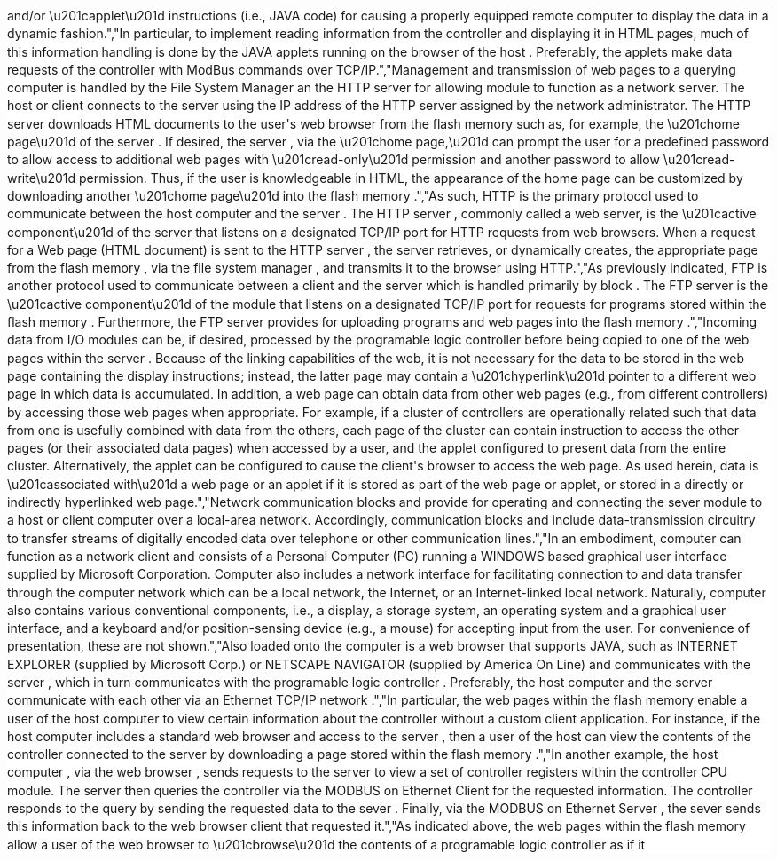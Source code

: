 and\/or \u201capplet\u201d instructions (i.e., JAVA code) for causing a properly equipped remote computer to display the data in a dynamic fashion.","In particular, to implement reading information from the controller  and displaying it in HTML pages, much of this information handling is done by the JAVA applets running on the browser of the host . Preferably, the applets make data requests of the controller  with ModBus commands over TCP\/IP.","Management and transmission of web pages  to a querying computer is handled by the File System Manager  an the HTTP server  for allowing module  to function as a network server. The host or client  connects to the server  using the IP address of the HTTP server  assigned by the network administrator. The HTTP server  downloads HTML documents to the user's web browser from the flash memory  such as, for example, the \u201chome page\u201d of the server . If desired, the server , via the \u201chome page,\u201d can prompt the user for a predefined password to allow access to additional web pages with \u201cread-only\u201d permission and another password to allow \u201cread-write\u201d permission. Thus, if the user is knowledgeable in HTML, the appearance of the home page can be customized by downloading another \u201chome page\u201d into the flash memory .","As such, HTTP is the primary protocol used to communicate between the host computer  and the server . The HTTP server , commonly called a web server, is the \u201cactive component\u201d of the server  that listens on a designated TCP\/IP port for HTTP requests from web browsers. When a request for a Web page (HTML document) is sent to the HTTP server , the server retrieves, or dynamically creates, the appropriate page from the flash memory , via the file system manager , and transmits it to the browser using HTTP.","As previously indicated, FTP is another protocol used to communicate between a client and the server  which is handled primarily by block . The FTP server  is the \u201cactive component\u201d of the module  that listens on a designated TCP\/IP port for requests for programs stored within the flash memory . Furthermore, the FTP server  provides for uploading programs and web pages into the flash memory .","Incoming data from I\/O modules  can be, if desired, processed by the programable logic controller  before being copied to one of the web pages  within the server . Because of the linking capabilities of the web, it is not necessary for the data to be stored in the web page containing the display instructions; instead, the latter page may contain a \u201chyperlink\u201d pointer to a different web page in which data is accumulated. In addition, a web page can obtain data from other web pages (e.g., from different controllers) by accessing those web pages when appropriate. For example, if a cluster of controllers are operationally related such that data from one is usefully combined with data from the others, each page of the cluster can contain instruction to access the other pages (or their associated data pages) when accessed by a user, and the applet configured to present data from the entire cluster. Alternatively, the applet can be configured to cause the client's browser to access the web page. As used herein, data is \u201cassociated with\u201d a web page or an applet if it is stored as part of the web page or applet, or stored in a directly or indirectly hyperlinked web page.","Network communication blocks  and  provide for operating and connecting the sever module  to a host or client computer  over a local-area network. Accordingly, communication blocks  and  include data-transmission circuitry to transfer streams of digitally encoded data over telephone or other communication lines.","In an embodiment, computer  can function as a network client and consists of a Personal Computer (PC) running a WINDOWS based graphical user interface supplied by Microsoft Corporation. Computer  also includes a network interface for facilitating connection to and data transfer through the computer network  which can be a local network, the Internet, or an Internet-linked local network. Naturally, computer  also contains various conventional components, i.e., a display, a storage system, an operating system and a graphical user interface, and a keyboard and\/or position-sensing device (e.g., a mouse) for accepting input from the user. For convenience of presentation, these are not shown.","Also loaded onto the computer  is a web browser  that supports JAVA, such as INTERNET EXPLORER (supplied by Microsoft Corp.) or NETSCAPE NAVIGATOR (supplied by America On Line) and communicates with the server , which in turn communicates with the programable logic controller . Preferably, the host computer  and the server  communicate with each other via an Ethernet TCP\/IP network .","In particular, the web pages  within the flash memory  enable a user of the host computer  to view certain information about the controller  without a custom client application. For instance, if the host computer  includes a standard web browser  and access to the server , then a user of the host can view the contents of the controller  connected to the server by downloading a page  stored within the flash memory .","In another example, the host computer , via the web browser , sends requests to the server  to view a set of controller registers within the controller CPU module. The server  then queries the controller  via the MODBUS on Ethernet Client for the requested information. The controller  responds to the query by sending the requested data to the sever . Finally, via the MODBUS on Ethernet Server , the sever  sends this information back to the web browser client  that requested it.","As indicated above, the web pages  within the flash memory  allow a user of the web browser  to \u201cbrowse\u201d the contents of a programable logic controller  as if it